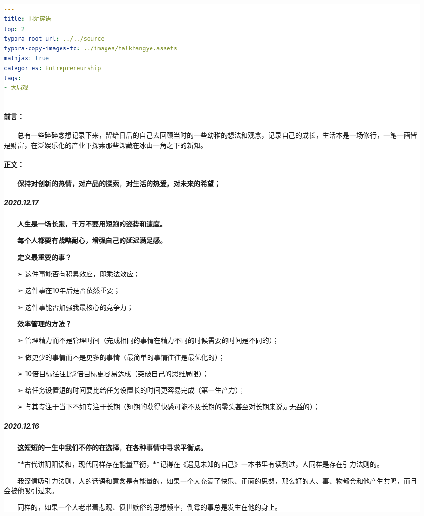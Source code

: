 ```yaml
---
title: 围炉碎语
top: 2
typora-root-url: ../../source
typora-copy-images-to: ../images/talkhangye.assets
mathjax: true
categories: Entrepreneurship
tags:
- 大局观
---
```




#### 前言：

&emsp;&emsp;总有一些碎碎念想记录下来，留给日后的自己去回顾当时的一些幼稚的想法和观念，记录自己的成长，生活本是一场修行，一笔一画皆是财富，在泛娱乐化的产业下探索那些深藏在冰山一角之下的新知。

#### 正文：

&emsp;&emsp;**保持对创新的热情，对产品的探索，对生活的热爱，对未来的希望；**



##### 2020.12.17

&emsp;&emsp;**人生是一场长跑，千万不要用短跑的姿势和速度。**

&emsp;&emsp;**每个人都要有战略耐心，增强自己的延迟满足感。**

&emsp;&emsp;**定义最重要的事？**

&emsp;&emsp;➢	这件事能否有积累效应，即乘法效应；

&emsp;&emsp;➢	这件事在10年后是否依然重要；

&emsp;&emsp;➢	这件事能否加强我最核心的竞争力；

&emsp;&emsp;**效率管理的方法？**

&emsp;&emsp;➢	管理精力而不是管理时间（完成相同的事情在精力不同的时候需要的时间是不同的）；

&emsp;&emsp;➢	做更少的事情而不是更多的事情（最简单的事情往往是最优化的）；

&emsp;&emsp;➢	10倍目标往往比2倍目标更容易达成（突破自己的思维局限）；

&emsp;&emsp;➢	给任务设置短的时间要比给任务设置长的时间更容易完成（第一生产力）；

&emsp;&emsp;➢	与其专注于当下不如专注于长期（短期的获得快感可能不及长期的零头甚至对长期来说是无益的）；

##### 2020.12.16

&emsp;&emsp;**这短短的一生中我们不停的在选择，在各种事情中寻求平衡点。**

&emsp;&emsp;**古代讲阴阳调和，现代同样存在能量平衡，**记得在《遇见未知的自己》一本书里有读到过，人同样是存在引力法则的。

&emsp;&emsp;我深信吸引力法则，人的话语和意念是有能量的，如果一个人充满了快乐、正面的思想，那么好的人、事、物都会和他产生共鸣，而且会被他吸引过来。

&emsp;&emsp;同样的，如果一个人老带着悲观、愤世嫉俗的思想频率，倒霉的事总是发生在他的身上。
